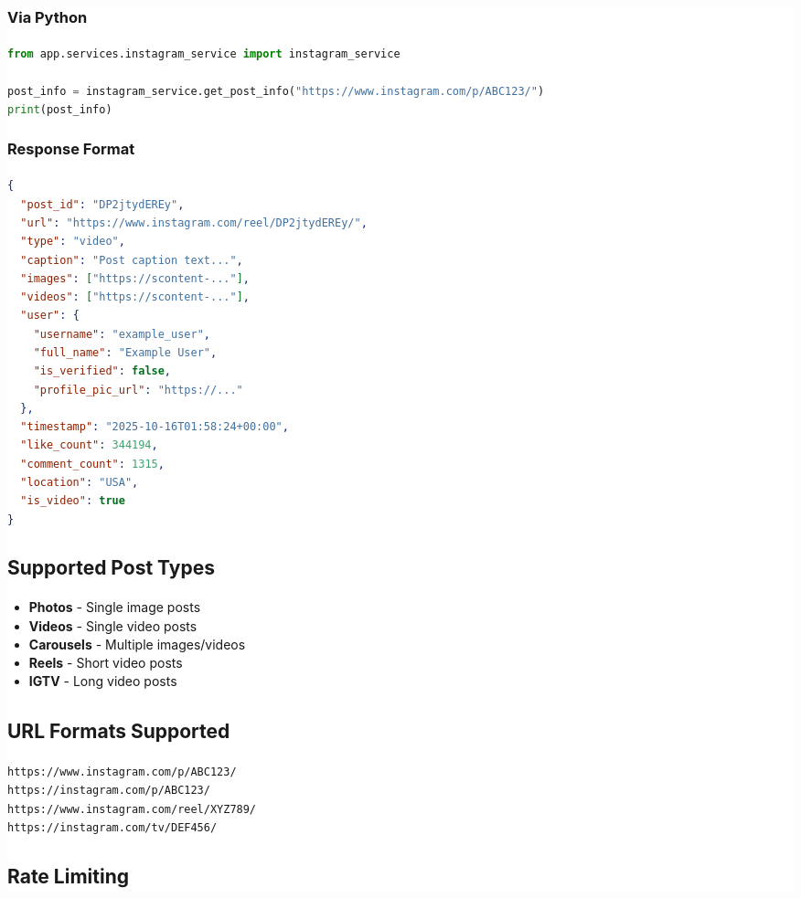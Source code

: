 ### Via Python

```python
from app.services.instagram_service import instagram_service

post_info = instagram_service.get_post_info("https://www.instagram.com/p/ABC123/")
print(post_info)
```

### Response Format

```json
{
  "post_id": "DP2jtydEREy",
  "url": "https://www.instagram.com/reel/DP2jtydEREy/",
  "type": "video",
  "caption": "Post caption text...",
  "images": ["https://scontent-..."],
  "videos": ["https://scontent-..."],
  "user": {
    "username": "example_user",
    "full_name": "Example User",
    "is_verified": false,
    "profile_pic_url": "https://..."
  },
  "timestamp": "2025-10-16T01:58:24+00:00",
  "like_count": 344194,
  "comment_count": 1315,
  "location": "USA",
  "is_video": true
}
```

## Supported Post Types

- **Photos** - Single image posts
- **Videos** - Single video posts
- **Carousels** - Multiple images/videos
- **Reels** - Short video posts
- **IGTV** - Long video posts

## URL Formats Supported

```
https://www.instagram.com/p/ABC123/
https://instagram.com/p/ABC123/
https://www.instagram.com/reel/XYZ789/
https://instagram.com/tv/DEF456/
```

## Rate Limiting
